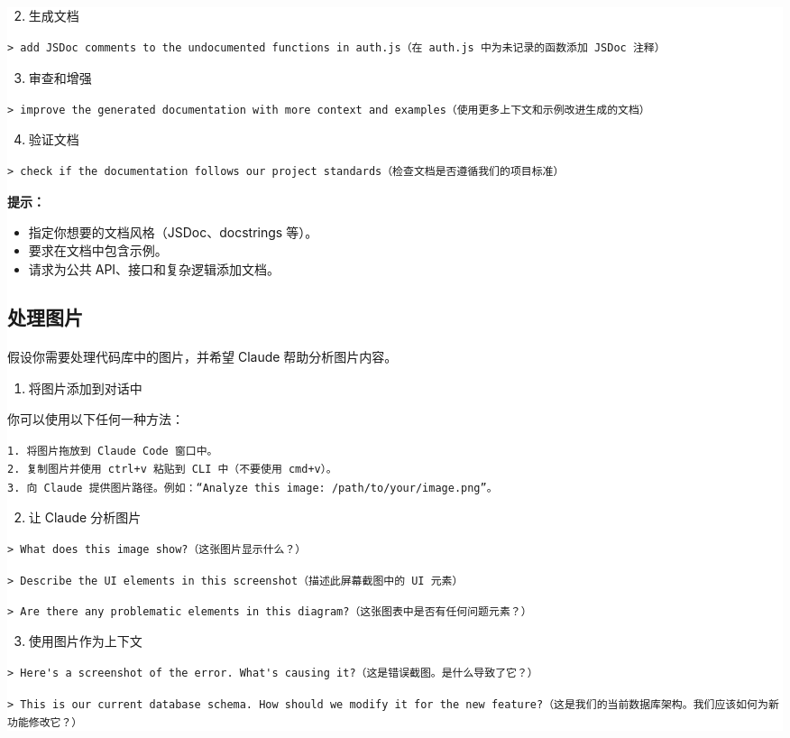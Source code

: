 2. 生成文档

```
> add JSDoc comments to the undocumented functions in auth.js（在 auth.js 中为未记录的函数添加 JSDoc 注释）
```

3. 审查和增强

```
> improve the generated documentation with more context and examples（使用更多上下文和示例改进生成的文档）
```

4. 验证文档

```
> check if the documentation follows our project standards（检查文档是否遵循我们的项目标准）
```

**提示：**

  * 指定你想要的文档风格（JSDoc、docstrings 等）。
  * 要求在文档中包含示例。
  * 请求为公共 API、接口和复杂逻辑添加文档。

## 处理图片

假设你需要处理代码库中的图片，并希望 Claude 帮助分析图片内容。

1. 将图片添加到对话中

你可以使用以下任何一种方法：

```
1. 将图片拖放到 Claude Code 窗口中。
2. 复制图片并使用 ctrl+v 粘贴到 CLI 中（不要使用 cmd+v）。
3. 向 Claude 提供图片路径。例如：“Analyze this image: /path/to/your/image.png”。
```

2. 让 Claude 分析图片

```
> What does this image show?（这张图片显示什么？）
```

```
> Describe the UI elements in this screenshot（描述此屏幕截图中的 UI 元素）
```

```
> Are there any problematic elements in this diagram?（这张图表中是否有任何问题元素？）
```

3. 使用图片作为上下文

```
> Here's a screenshot of the error. What's causing it?（这是错误截图。是什么导致了它？）
```

```
> This is our current database schema. How should we modify it for the new feature?（这是我们的当前数据库架构。我们应该如何为新功能修改它？）
```
